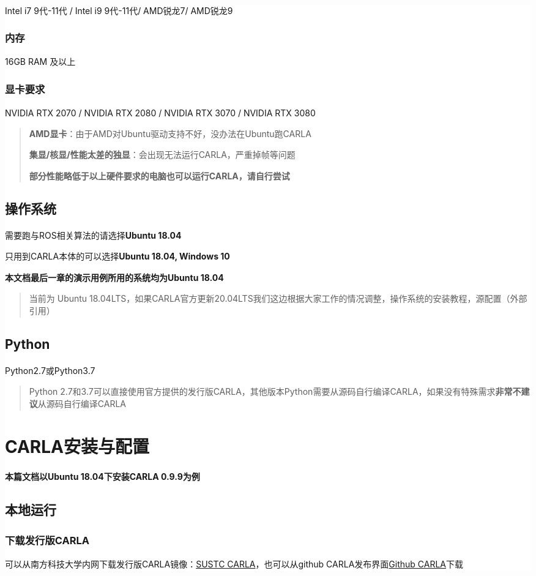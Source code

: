 Intel i7 9代-11代 / Intel i9 9代-11代/ AMD锐龙7/ AMD锐龙9

### 内存 
16GB RAM 及以上

### 显卡要求
NVIDIA RTX 2070 / NVIDIA RTX 2080 / NVIDIA RTX 3070 / NVIDIA RTX 3080
 
> **AMD显卡**：由于AMD对Ubuntu驱动支持不好，没办法在Ubuntu跑CARLA
> 
> **集显/核显/性能太差的独显**：会出现无法运行CARLA，严重掉帧等问题
>
> **部分性能略低于以上硬件要求的电脑也可以运行CARLA，请自行尝试**

## 操作系统

需要跑与ROS相关算法的请选择**Ubuntu 18.04**

只用到CARLA本体的可以选择**Ubuntu 18.04, Windows 10**

**本文档最后一章的演示用例所用的系统均为Ubuntu 18.04**
 
> 当前为 Ubuntu 18.04LTS，如果CARLA官方更新20.04LTS我们这边根据大家工作的情况调整，操作系统的安装教程，源配置（外部引用）

## Python

Python2.7或Python3.7

> Python 2.7和3.7可以直接使用官方提供的发行版CARLA，其他版本Python需要从源码自行编译CARLA，如果没有特殊需求**非常不建议**从源码自行编译CARLA

# CARLA安装与配置

**本篇文档以Ubuntu 18.04下安装CARLA 0.9.9为例**

## 本地运行

### 下载发行版CARLA

可以从南方科技大学内网下载发行版CARLA镜像：[SUSTC CARLA](http://cdn.isus.tech/%E5%B8%B8%E7%94%A8%E4%B8%8B%E8%BD%BD/carla/)，也可以从github CARLA发布界面[Github CARLA](https://github.com/carla-simulator/carla/blob/master/Docs/download.md)下载
